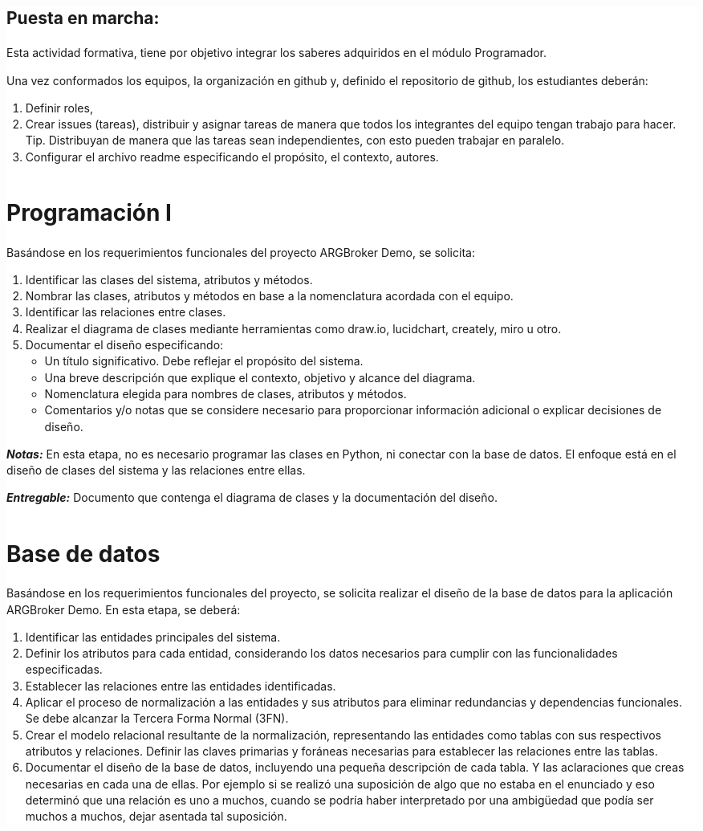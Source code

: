 ## Puesta en marcha:
Esta actividad formativa, tiene por objetivo integrar los saberes adquiridos en el módulo
Programador.



Una vez
conformados los equipos, la organización en github y, definido el repositorio de github, los
estudiantes deberán:
1. Definir roles,
1. Crear issues (tareas), distribuir y asignar tareas de manera que todos los integrantes
del equipo tengan trabajo para hacer. Tip. Distribuyan de manera que las tareas
sean independientes, con esto pueden trabajar en paralelo.
1. Configurar el archivo readme especificando el propósito, el contexto, autores.
# Programación I
Basándose en los requerimientos funcionales del proyecto ARGBroker Demo, se solicita:
1. Identificar las clases del sistema, atributos y métodos.
1. Nombrar las clases, atributos y métodos en base a la nomenclatura acordada con el
equipo.
1. Identificar las relaciones entre clases.
1. Realizar el diagrama de clases mediante herramientas como draw.io, lucidchart,
creately, miro u otro.
1. Documentar el diseño especificando:
    - Un título significativo. Debe reflejar el propósito del sistema.
    - Una breve descripción que explique el contexto, objetivo y alcance del
    diagrama.
    - Nomenclatura elegida para nombres de clases, atributos y métodos.
    - Comentarios y/o notas que se considere necesario para proporcionar
    información adicional o explicar decisiones de diseño.

**_Notas:_**
En esta etapa, no es necesario programar las clases en Python, ni conectar con la base de
datos. El enfoque está en el diseño de clases del sistema y las relaciones entre ellas.

**_Entregable:_**
Documento que contenga el diagrama de clases y la documentación del diseño.
# Base de datos
Basándose en los requerimientos funcionales del proyecto, se solicita realizar el diseño de
la base de datos para la aplicación ARGBroker Demo.
En esta etapa, se deberá:
1. Identificar las entidades principales del sistema.
1. Definir los atributos para cada entidad, considerando los datos necesarios para
cumplir con las funcionalidades especificadas.
1. Establecer las relaciones entre las entidades identificadas.
1. Aplicar el proceso de normalización a las entidades y sus atributos para eliminar
redundancias y dependencias funcionales. Se debe alcanzar la Tercera Forma
Normal (3FN).
1. Crear el modelo relacional resultante de la normalización, representando las entidades
como tablas con sus respectivos atributos y relaciones. Definir las claves primarias y
foráneas necesarias para establecer las relaciones entre las tablas.
1. Documentar el diseño de la base de datos, incluyendo una pequeña descripción de
cada tabla. Y las aclaraciones que creas necesarias en cada una de ellas. Por
ejemplo si se realizó una suposición de algo que no estaba en el enunciado y eso
determinó que una relación es uno a muchos, cuando se podría haber interpretado
por una ambigüedad que podía ser muchos a muchos, dejar asentada tal suposición.
